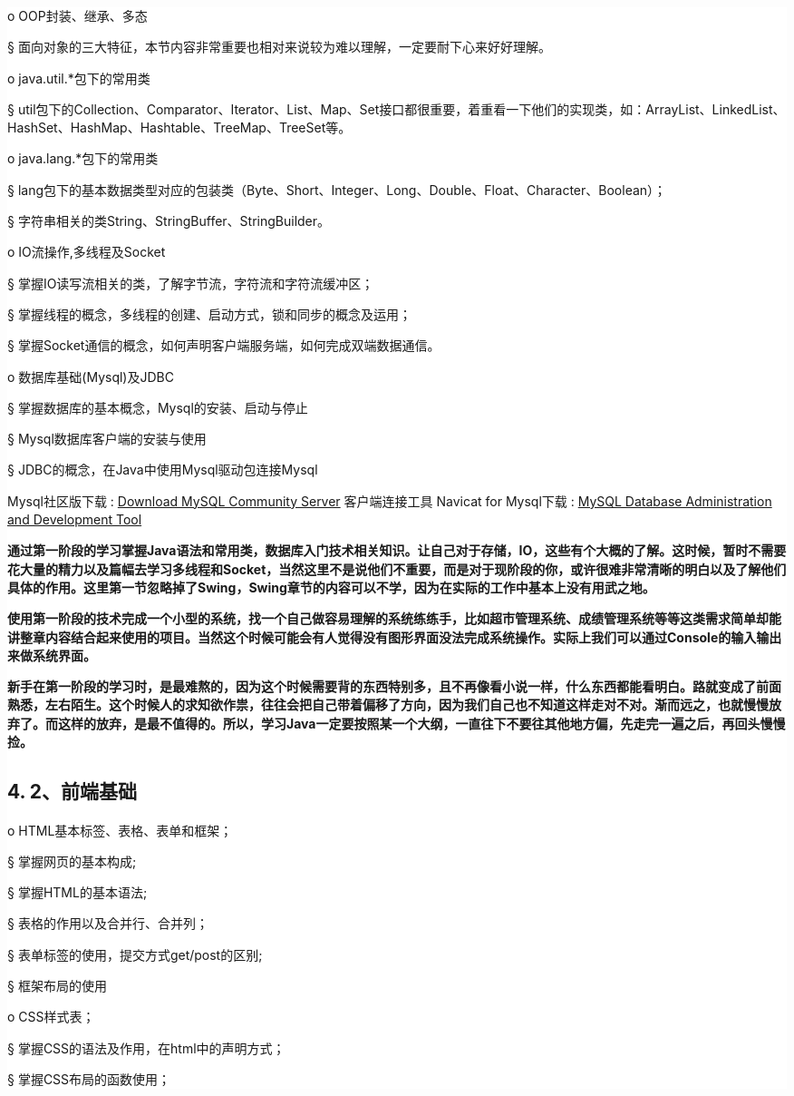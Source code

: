 o OOP封装、继承、多态

§ 面向对象的三大特征，本节内容非常重要也相对来说较为难以理解，一定要耐下心来好好理解。

o java.util.*包下的常用类

§ util包下的Collection、Comparator、Iterator、List、Map、Set接口都很重要，着重看一下他们的实现类，如：ArrayList、LinkedList、HashSet、HashMap、Hashtable、TreeMap、TreeSet等。

o java.lang.*包下的常用类

§ lang包下的基本数据类型对应的包装类（Byte、Short、Integer、Long、Double、Float、Character、Boolean）；

§ 字符串相关的类String、StringBuffer、StringBuilder。

o IO流操作,多线程及Socket

§ 掌握IO读写流相关的类，了解字节流，字符流和字符流缓冲区；

§ 掌握线程的概念，多线程的创建、启动方式，锁和同步的概念及运用；

§ 掌握Socket通信的概念，如何声明客户端服务端，如何完成双端数据通信。

o 数据库基础(Mysql)及JDBC

§ 掌握数据库的基本概念，Mysql的安装、启动与停止

§ Mysql数据库客户端的安装与使用

§ JDBC的概念，在Java中使用Mysql驱动包连接Mysql

Mysql社区版下载 : [Download MySQL Community Server](https://link.zhihu.com/?target=https%3A//dev.mysql.com/downloads/mysql/) 客户端连接工具 Navicat for Mysql下载 : [MySQL Database Administration and Development Tool](https://link.zhihu.com/?target=https%3A//www.navicat.com/en/products/navicat-for-mysql)

**通过第一阶段的学习掌握Java语法和常用类，数据库入门技术相关知识。让自己对于存储，IO，这些有个大概的了解。这时候，暂时不需要花大量的精力以及篇幅去学习多线程和Socket，当然这里不是说他们不重要，而是对于现阶段的你，或许很难非常清晰的明白以及了解他们具体的作用。这里第一节忽略掉了Swing，Swing章节的内容可以不学，因为在实际的工作中基本上没有用武之地。**

**使用第一阶段的技术完成一个小型的系统，找一个自己做容易理解的系统练练手，比如超市管理系统、成绩管理系统等等这类需求简单却能讲整章内容结合起来使用的项目。当然这个时候可能会有人觉得没有图形界面没法完成系统操作。实际上我们可以通过Console的输入输出来做系统界面。**

**新手在第一阶段的学习时，是最难熬的，因为这个时候需要背的东西特别多，且不再像看小说一样，什么东西都能看明白。路就变成了前面熟悉，左右陌生。这个时候人的求知欲作祟，往往会把自己带着偏移了方向，因为我们自己也不知道这样走对不对。渐而远之，也就慢慢放弃了。而这样的放弃，是最不值得的。所以，学习Java一定要按照某一个大纲，一直往下不要往其他地方偏，先走完一遍之后，再回头慢慢捡。**

## 4. **2、前端基础**

o HTML基本标签、表格、表单和框架；

§ 掌握网页的基本构成;

§ 掌握HTML的基本语法;

§ 表格的作用以及合并行、合并列；

§ 表单标签的使用，提交方式get/post的区别;

§ 框架布局的使用

o CSS样式表；

§ 掌握CSS的语法及作用，在html中的声明方式；

§ 掌握CSS布局的函数使用；
